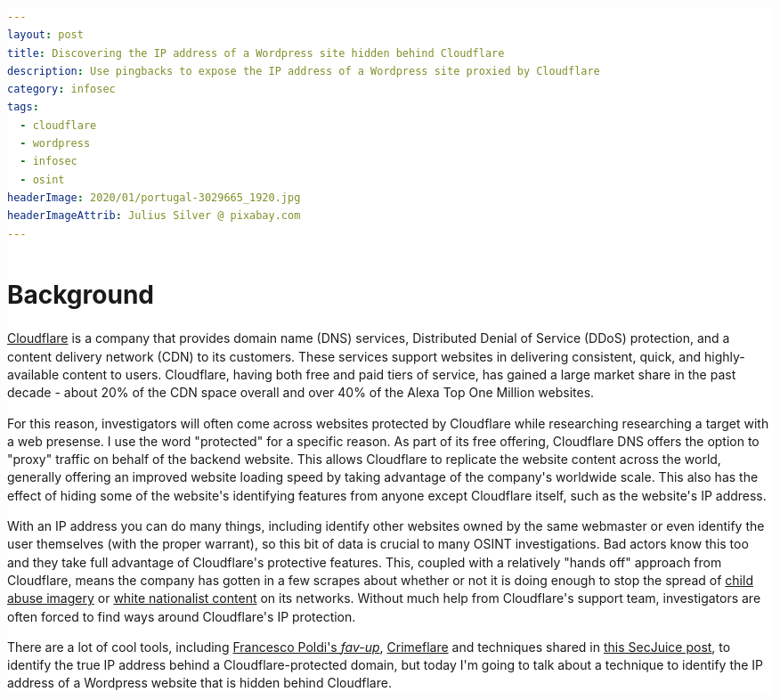 ```yaml
---
layout: post
title: Discovering the IP address of a Wordpress site hidden behind Cloudflare
description: Use pingbacks to expose the IP address of a Wordpress site proxied by Cloudflare
category: infosec
tags:
  - cloudflare
  - wordpress
  - infosec
  - osint
headerImage: 2020/01/portugal-3029665_1920.jpg
headerImageAttrib: Julius Silver @ pixabay.com
---
```


Background
==========

[Cloudflare](https://www.cloudflare.com) is a company that provides domain name
(DNS) services, Distributed Denial of Service (DDoS) protection, and a content
delivery network (CDN) to its customers. These services support websites in
delivering consistent, quick, and highly-available content to users. Cloudflare,
having both free and paid tiers of service, has gained a large market share in
the past decade - about 20% of the CDN space overall and over 40% of the Alexa
Top One Million websites.

For this reason, investigators will often come across websites protected by
Cloudflare while researching researching a target with a web presense. I use
the word "protected" for a specific reason. As part of its free offering, 
Cloudflare DNS offers the option to "proxy" traffic on behalf of the backend
website. This allows Cloudflare to replicate the website content across the
world, generally offering an improved website loading speed by taking advantage
of the company's worldwide scale. This also has the effect of hiding some of the
website's identifying features from anyone except Cloudflare itself, such as
the website's IP address.

With an IP address you can do many things, including identify other websites
owned by the same webmaster or even identify the user themselves (with the
proper warrant), so this bit of data is crucial to many OSINT investigations.
Bad actors know this too and they take full advantage of Cloudflare's
protective features. This, coupled with a relatively "hands off" approach
from Cloudflare, means the company has gotten in a few scrapes about whether
or not it is doing enough to stop the spread of [child abuse imagery](https://www.bbc.com/news/technology-50138970)
or [white nationalist content](https://www.wired.com/story/free-speech-issue-cloudflare/)
on its networks. Without much help from Cloudflare's support team, investigators
are often forced to find ways around Cloudflare's IP protection.

There are a lot of cool tools, including [Francesco Poldi's *fav-up*](https://github.com/pielco11/fav-up),
[Crimeflare](http://www.crimeflare.org:82/cfs.html) and techniques shared in
[this SecJuice post](https://www.secjuice.com/finding-real-ips-of-origin-servers-behind-cloudflare-or-tor/),
to identify the true IP address behind a Cloudflare-protected domain,
but today I'm going to talk about a technique to identify the IP address of
a Wordpress website that is hidden behind Cloudflare.
